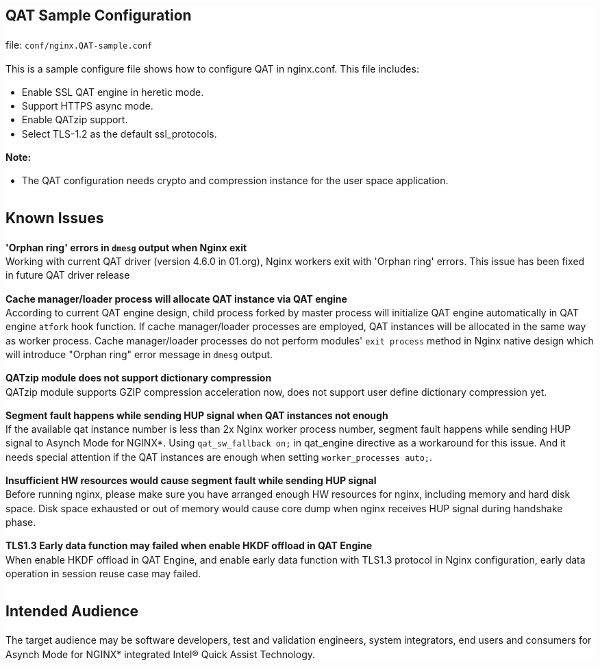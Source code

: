 ## QAT Sample Configuration

file: `conf/nginx.QAT-sample.conf`

This is a sample configure file shows how to configure QAT in nginx.conf. This file includes:

* Enable SSL QAT engine in heretic mode.
* Support HTTPS async mode.
* Enable QATzip support.
* Select TLS-1.2 as the default ssl_protocols.

**Note:**

* The QAT configuration needs crypto and compression instance for the user space application.

## Known Issues
**'Orphan ring' errors in `dmesg` output when Nginx exit**<br/>
   Working with current QAT driver (version 4.6.0 in 01.org), Nginx workers exit
   with 'Orphan ring' errors. This issue has been fixed in future QAT driver release

**Cache manager/loader process will allocate QAT instance via QAT engine**<br/>
   According to current QAT engine design, child process forked by master
   process will initialize QAT engine automatically in QAT engine `atfork`
   hook function. If cache manager/loader processes are employed, QAT instances
   will be allocated in the same way as worker process. Cache manager/loader
   processes do not perform modules' `exit process` method in Nginx native design
   which will introduce "Orphan ring" error message in `dmesg` output.

**QATzip module does not support dictionary compression**<br/>
   QATzip module supports GZIP compression acceleration now, does not support
   user define dictionary compression yet.

**Segment fault happens while sending HUP signal when QAT instances not enough**<br/>
   If the available qat instance number is less than 2x Nginx worker process number, segment fault
   happens while sending HUP signal to Asynch Mode for NGINX\*. Using `qat_sw_fallback on;` in qat_engine
   directive as a workaround for this issue. And it needs special attention if the QAT instances
   are enough when setting `worker_processes auto;`.

**Insufficient HW resources would cause segment fault while sending HUP signal**<br/>
   Before running nginx, please make sure you have arranged enough HW resources for nginx, including
   memory and hard disk space. Disk space exhausted or out of memory would cause core dump when
   nginx receives HUP signal during handshake phase.

**TLS1.3 Early data function may failed when enable HKDF offload in QAT Engine**<br/>
   When enable HKDF offload in QAT Engine, and enable early data function with TLS1.3 protocol in
   Nginx configuration, early data operation in session reuse case may failed.

## Intended Audience

The target audience may be software developers, test and validation engineers,
system integrators, end users and consumers for Asynch Mode for NGINX\* integrated
Intel&reg; Quick Assist Technology.
